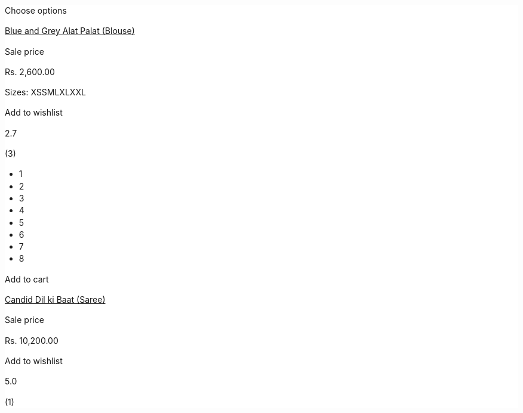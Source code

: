 Choose options

[Blue and Grey Alat Palat (Blouse)](/products/blue-and-grey-alat-palat-blouse)

Sale price

Rs. 2,600.00

Sizes: XSSMLXLXXL

Add to wishlist

2.7

(3)

[](/products/candid-dil-ki-baat)

[](/products/candid-dil-ki-baat)

[](/products/candid-dil-ki-baat)

[](/products/candid-dil-ki-baat)

[](/products/candid-dil-ki-baat)

[](/products/candid-dil-ki-baat)

[](/products/candid-dil-ki-baat)

[](/products/candid-dil-ki-baat)

[](/products/candid-dil-ki-baat)

- 1
- 2
- 3
- 4
- 5
- 6
- 7
- 8

Add to cart

[Candid Dil ki Baat (Saree)](/products/candid-dil-ki-baat)

Sale price

Rs. 10,200.00

Add to wishlist

5.0

(1)

[](/products/wanderlust-ke-parinde)

[](/products/wanderlust-ke-parinde)

[](/products/wanderlust-ke-parinde)

[](/products/wanderlust-ke-parinde)
